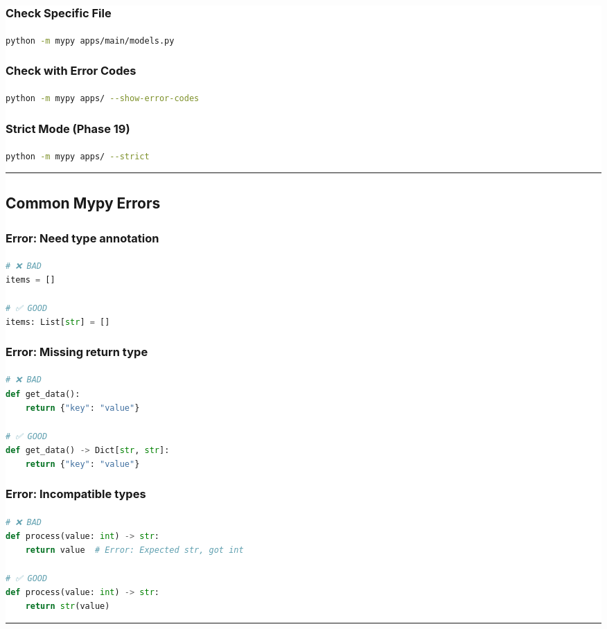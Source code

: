 ### Check Specific File
```bash
python -m mypy apps/main/models.py
```

### Check with Error Codes
```bash
python -m mypy apps/ --show-error-codes
```

### Strict Mode (Phase 19)
```bash
python -m mypy apps/ --strict
```

---

## Common Mypy Errors

### Error: Need type annotation

```python
# ❌ BAD
items = []

# ✅ GOOD
items: List[str] = []
```

### Error: Missing return type

```python
# ❌ BAD
def get_data():
    return {"key": "value"}

# ✅ GOOD
def get_data() -> Dict[str, str]:
    return {"key": "value"}
```

### Error: Incompatible types

```python
# ❌ BAD
def process(value: int) -> str:
    return value  # Error: Expected str, got int

# ✅ GOOD
def process(value: int) -> str:
    return str(value)
```

---